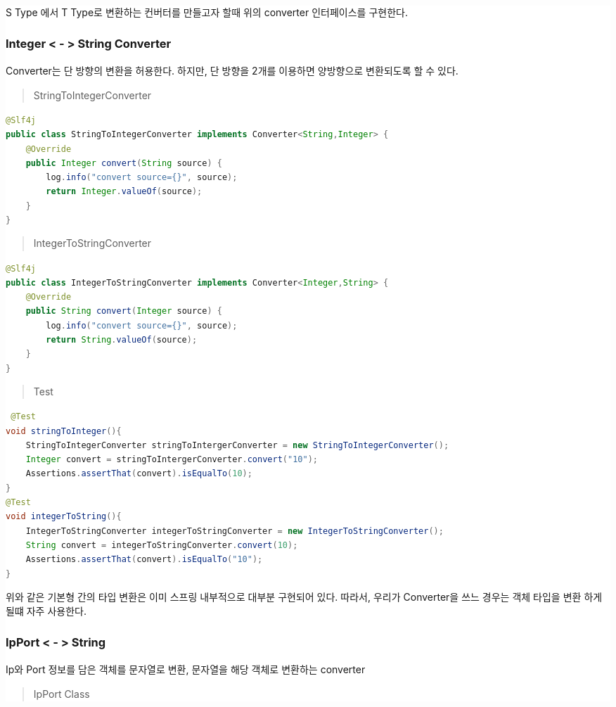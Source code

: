 S Type 에서 T Type로 변환하는 컨버터를 만들고자 할때 위의 converter 인터페이스를 구현한다.

### Integer < - > String Converter

Converter는 단 방향의 변환을 허용한다. 하지만, 단 방향을 2개를 이용하면 양방향으로 변환되도록 할 수 있다.

> StringToIntegerConverter

```java
@Slf4j
public class StringToIntegerConverter implements Converter<String,Integer> {
    @Override
    public Integer convert(String source) {
        log.info("convert source={}", source);
        return Integer.valueOf(source);
    }
}
```

> IntegerToStringConverter

```java
@Slf4j
public class IntegerToStringConverter implements Converter<Integer,String> {
    @Override
    public String convert(Integer source) {
        log.info("convert source={}", source);
        return String.valueOf(source);
    }
}
```
> Test

```java
 @Test
void stringToInteger(){
    StringToIntegerConverter stringToIntergerConverter = new StringToIntegerConverter();
    Integer convert = stringToIntergerConverter.convert("10");
    Assertions.assertThat(convert).isEqualTo(10);
}
@Test
void integerToString(){
    IntegerToStringConverter integerToStringConverter = new IntegerToStringConverter();
    String convert = integerToStringConverter.convert(10);
    Assertions.assertThat(convert).isEqualTo("10");
}
```

위와 같은 기본형 간의 타입 변환은 이미 스프링 내부적으로 대부분 구현되어 있다. 따라서, 우리가 Converter을 쓰느 경우는 객체 타입을 변환 하게 될떄 자주 사용한다.

### IpPort < - > String

Ip와 Port 정보를 담은 객체를 문자열로 변환, 문자열을 해당 객체로 변환하는 converter

> IpPort Class
